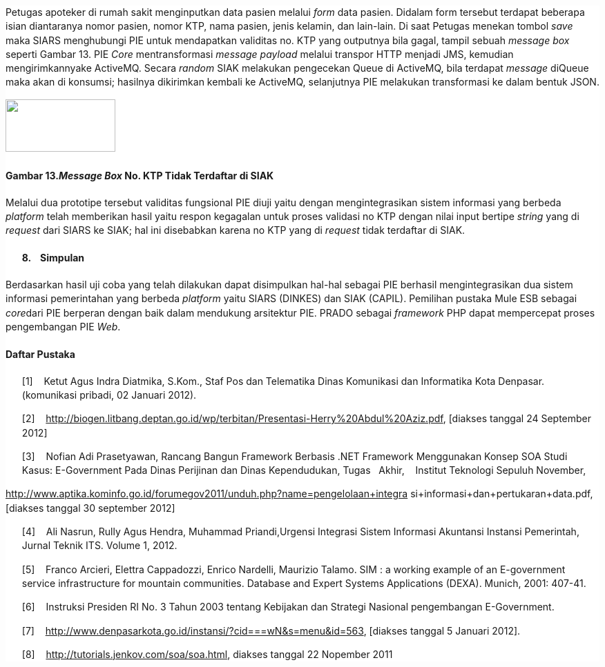 <p><span class="font3">Petugas apoteker di rumah sakit menginputkan data pasien melalui </span><span class="font3" style="font-style:italic;">form</span><span class="font3"> data pasien. Didalam form tersebut terdapat beberapa isian diantaranya nomor pasien, nomor KTP, nama pasien, jenis kelamin, dan lain-lain. Di saat Petugas menekan tombol </span><span class="font3" style="font-style:italic;">save</span><span class="font3"> maka SIARS menghubungi PIE untuk mendapatkan validitas no. KTP yang outputnya bila gagal, tampil sebuah </span><span class="font3" style="font-style:italic;">message box </span><span class="font3">seperti Gambar 13. PIE </span><span class="font3" style="font-style:italic;">Core</span><span class="font3"> mentransformasi </span><span class="font3" style="font-style:italic;">message payload</span><span class="font3"> melalui transpor HTTP menjadi JMS, kemudian mengirimkannyake ActiveMQ. Secara </span><span class="font3" style="font-style:italic;">random</span><span class="font3"> SIAK melakukan pengecekan Queue di ActiveMQ, bila terdapat </span><span class="font3" style="font-style:italic;">message</span><span class="font3"> diQueue maka akan di konsumsi; hasilnya dikirimkan kembali ke ActiveMQ, selanjutnya PIE melakukan transformasi ke dalam bentuk JSON.</span></p><img src="https://jurnal.harianregional.com/media/16731-16.jpg" alt="" style="width:119pt;height:57pt;">
<h4><a name="bookmark52"></a><span class="font3" style="font-weight:bold;"><a name="bookmark53"></a>Gambar 13.</span><span class="font3" style="font-weight:bold;font-style:italic;">Message Box</span><span class="font3" style="font-weight:bold;"> No. KTP Tidak Terdaftar di SIAK</span></h4>
<p><span class="font3">Melalui dua prototipe tersebut validitas fungsional PIE diuji yaitu dengan mengintegrasikan sistem informasi yang berbeda </span><span class="font3" style="font-style:italic;">platform</span><span class="font3"> telah memberikan hasil yaitu respon kegagalan untuk proses validasi no KTP dengan nilai input bertipe </span><span class="font3" style="font-style:italic;">string</span><span class="font3"> yang di </span><span class="font3" style="font-style:italic;">request</span><span class="font3"> dari SIARS ke SIAK; hal ini disebabkan karena no KTP yang di </span><span class="font3" style="font-style:italic;">request</span><span class="font3"> tidak terdaftar di SIAK.</span></p>
<ul style="list-style:none;"><li>
<h4><a name="bookmark54"></a><span class="font3" style="font-weight:bold;"><a name="bookmark55"></a>8. &nbsp;&nbsp;&nbsp;Simpulan</span></h4></li></ul>
<p><span class="font3">Berdasarkan hasil uji coba yang telah dilakukan dapat disimpulkan hal-hal sebagai PIE berhasil mengintegrasikan dua sistem informasi pemerintahan yang berbeda </span><span class="font3" style="font-style:italic;">platform</span><span class="font3"> yaitu SIARS (DINKES) dan SIAK (CAPIL). Pemilihan pustaka Mule ESB sebagai </span><span class="font3" style="font-style:italic;">core</span><span class="font3">dari PIE berperan dengan baik dalam mendukung arsitektur PIE. PRADO sebagai </span><span class="font3" style="font-style:italic;">framework</span><span class="font3"> PHP dapat mempercepat proses pengembangan PIE </span><span class="font3" style="font-style:italic;">Web</span><span class="font3">.</span></p>
<h4><a name="bookmark56"></a><span class="font3" style="font-weight:bold;"><a name="bookmark57"></a>Daftar Pustaka</span></h4>
<ul style="list-style:none;"><li>
<p><span class="font3">[1] &nbsp;&nbsp;&nbsp;Ketut Agus Indra Diatmika, S.Kom., Staf Pos dan Telematika Dinas Komunikasi dan Informatika Kota Denpasar. (komunikasi pribadi, 02 Januari 2012).</span></p></li>
<li>
<p><span class="font3">[2] &nbsp;&nbsp;&nbsp;</span><a href="http://biogen.litbang.deptan.go.id/wp/terbitan/Presentasi-Herry%20Abdul%20Aziz.pdf"><span class="font3">http://biogen.litbang.deptan.go.id/wp/terbitan/Presentasi-Herry%20Abdul%20Aziz.pdf</span></a><span class="font3">, [diakses tanggal 24 September 2012]</span></p></li>
<li>
<p><span class="font3">[3] &nbsp;&nbsp;&nbsp;Nofian Adi Prasetyawan, Rancang Bangun Framework Berbasis .NET Framework Menggunakan Konsep SOA Studi Kasus: E-Government Pada Dinas Perijinan dan Dinas Kependudukan, Tugas &nbsp;&nbsp;Akhir, &nbsp;&nbsp;&nbsp;Institut Teknologi Sepuluh November,</span></p></li></ul>
<p><a href="http://www.aptika.kominfo.go.id/forumegov2011/unduh.php?name=pengelolaan+integra"><span class="font3">http://www.aptika.kominfo.go.id/forumegov2011/unduh.php?name=pengelolaan+integra</span></a><span class="font3"> si+informasi+dan+pertukaran+data.pdf, [diakses tanggal 30 september 2012]</span></p>
<ul style="list-style:none;"><li>
<p><span class="font3">[4] &nbsp;&nbsp;&nbsp;Ali Nasrun, Rully Agus Hendra, Muhammad Priandi,Urgensi Integrasi Sistem Informasi Akuntansi Instansi Pemerintah, Jurnal Teknik ITS. Volume 1, 2012.</span></p></li>
<li>
<p><span class="font3">[5] &nbsp;&nbsp;&nbsp;Franco Arcieri, Elettra Cappadozzi, Enrico Nardelli, Maurizio Talamo. SIM : a working example of an E-government service infrastructure for mountain communities. Database and Expert Systems Applications (DEXA). Munich, 2001: 407-41.</span></p></li>
<li>
<p><span class="font3">[6] &nbsp;&nbsp;&nbsp;Instruksi Presiden RI No. 3 Tahun 2003 tentang Kebijakan dan Strategi Nasional pengembangan E-Government.</span></p></li>
<li>
<p><span class="font3">[7] &nbsp;&nbsp;&nbsp;</span><a href="http://www.denpasarkota.go.id/instansi/?cid===wN&amp;s=menu&amp;id=563"><span class="font3">http://www.denpasarkota.go.id/instansi/?cid===wN&amp;s=menu&amp;id=563</span></a><span class="font3">, [diakses tanggal 5 Januari 2012].</span></p></li>
<li>
<p><span class="font3">[8] &nbsp;&nbsp;&nbsp;</span><a href="http://tutorials.jenkov.com/soa/soa.html"><span class="font3">http://tutorials.jenkov.com/soa/soa.html</span></a><span class="font3">, diakses tanggal 22 Nopember 2011</span></p></li>